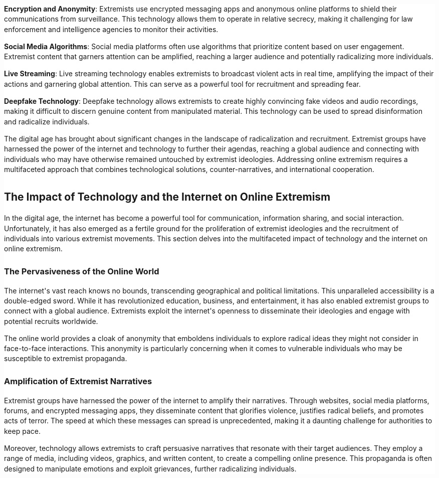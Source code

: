 **Encryption and Anonymity**: Extremists use encrypted messaging apps and anonymous online platforms to shield their communications from surveillance. This technology allows them to operate in relative secrecy, making it challenging for law enforcement and intelligence agencies to monitor their activities.

**Social Media Algorithms**: Social media platforms often use algorithms that prioritize content based on user engagement. Extremist content that garners attention can be amplified, reaching a larger audience and potentially radicalizing more individuals.

**Live Streaming**: Live streaming technology enables extremists to broadcast violent acts in real time, amplifying the impact of their actions and garnering global attention. This can serve as a powerful tool for recruitment and spreading fear.

**Deepfake Technology**: Deepfake technology allows extremists to create highly convincing fake videos and audio recordings, making it difficult to discern genuine content from manipulated material. This technology can be used to spread disinformation and radicalize individuals.

The digital age has brought about significant changes in the landscape of radicalization and recruitment. Extremist groups have harnessed the power of the internet and technology to further their agendas, reaching a global audience and connecting with individuals who may have otherwise remained untouched by extremist ideologies. Addressing online extremism requires a multifaceted approach that combines technological solutions, counter-narratives, and international cooperation.

## The Impact of Technology and the Internet on Online Extremism

In the digital age, the internet has become a powerful tool for communication, information sharing, and social interaction. Unfortunately, it has also emerged as a fertile ground for the proliferation of extremist ideologies and the recruitment of individuals into various extremist movements. This section delves into the multifaceted impact of technology and the internet on online extremism.

### The Pervasiveness of the Online World

The internet's vast reach knows no bounds, transcending geographical and political limitations. This unparalleled accessibility is a double-edged sword. While it has revolutionized education, business, and entertainment, it has also enabled extremist groups to connect with a global audience. Extremists exploit the internet's openness to disseminate their ideologies and engage with potential recruits worldwide.

The online world provides a cloak of anonymity that emboldens individuals to explore radical ideas they might not consider in face-to-face interactions. This anonymity is particularly concerning when it comes to vulnerable individuals who may be susceptible to extremist propaganda.

### Amplification of Extremist Narratives

Extremist groups have harnessed the power of the internet to amplify their narratives. Through websites, social media platforms, forums, and encrypted messaging apps, they disseminate content that glorifies violence, justifies radical beliefs, and promotes acts of terror. The speed at which these messages can spread is unprecedented, making it a daunting challenge for authorities to keep pace.

Moreover, technology allows extremists to craft persuasive narratives that resonate with their target audiences. They employ a range of media, including videos, graphics, and written content, to create a compelling online presence. This propaganda is often designed to manipulate emotions and exploit grievances, further radicalizing individuals.
